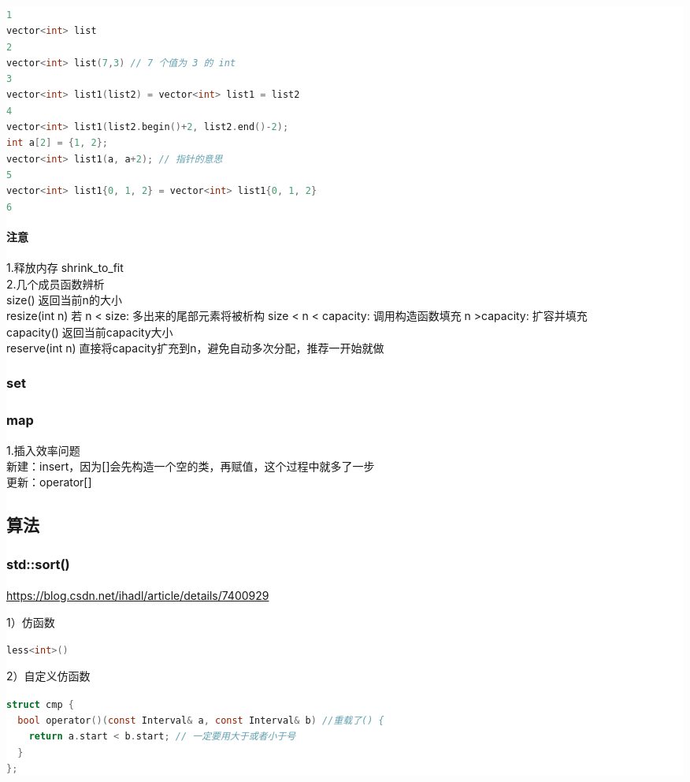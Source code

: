 ```c++
1 
vector<int> list
2 
vector<int> list(7,3) // 7 个值为 3 的 int
3 
vector<int> list1(list2) = vector<int> list1 = list2
4 
vector<int> list1(list2.begin()+2, list2.end()-2);
int a[2] = {1, 2};
vector<int> list1(a, a+2); // 指针的意思
5 
vector<int> list1{0, 1, 2} = vector<int> list1{0, 1, 2}
6 


```

#### 注意
1.释放内存 shrink_to_fit  
2.几个成员函数辨析  
size() 返回当前n的大小  
resize(int n) 若 n < size: 多出来的尾部元素将被析构 size < n < capacity: 调用构造函数填充 n >capacity: 扩容并填充  
capacity() 返回当前capacity大小  
reserve(int n) 直接将capacity扩充到n，避免自动多次分配，推荐一开始就做  

### set

### map

1.插入效率问题  
新建：insert，因为[]会先构造一个空的类，再赋值，这个过程中就多了一步  
更新：operator[]  

## 算法

### std::sort()

<https://blog.csdn.net/ihadl/article/details/7400929>  

1）仿函数

```c
less<int>()  
```

2）自定义仿函数

```c
struct cmp {
  bool operator()(const Interval& a, const Interval& b) //重载了() {
    return a.start < b.start; // 一定要用大于或者小于号
  }
};

```
